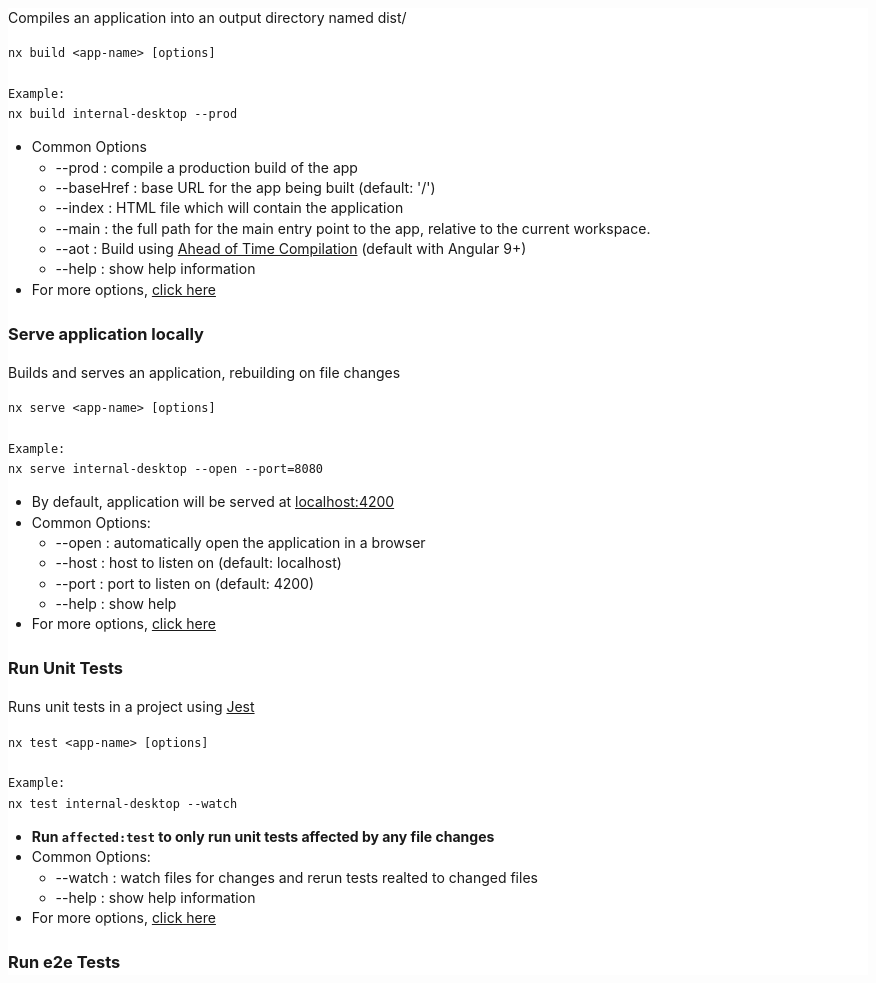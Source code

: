 Compiles an application into an output directory named dist/

```
nx build <app-name> [options]

Example:
nx build internal-desktop --prod
```

- Common Options
  - --prod : compile a production build of the app
  - --baseHref : base URL for the app being built (default: '/')
  - --index : HTML file which will contain the application
  - --main : the full path for the main entry point to the app, relative to the current workspace.
  - --aot : Build using [Ahead of Time Compilation](https://angular.io/guide/aot-compiler) (default with Angular 9+)
  - --help : show help information
- For more options, [click here](https://nx.dev/latest/angular/cli/build)

### **Serve application locally**

Builds and serves an application, rebuilding on file changes

```
nx serve <app-name> [options]

Example:
nx serve internal-desktop --open --port=8080
```

- By default, application will be served at [localhost:4200](http://localhost:4200)
- Common Options:
  - --open : automatically open the application in a browser
  - --host : host to listen on (default: localhost)
  - --port : port to listen on (default: 4200)
  - --help : show help
- For more options, [click here](https://nx.dev/latest/angular/cli/serve)

### **Run Unit Tests**

Runs unit tests in a project using [Jest](https://jestjs.io)

```
nx test <app-name> [options]

Example:
nx test internal-desktop --watch
```

- **Run `affected:test` to only run unit tests affected by any file changes**
- Common Options:
  - --watch : watch files for changes and rerun tests realted to changed files
  - --help : show help information
- For more options, [click here](https://nx.dev/latest/angular/cli/test)

### **Run e2e Tests**
